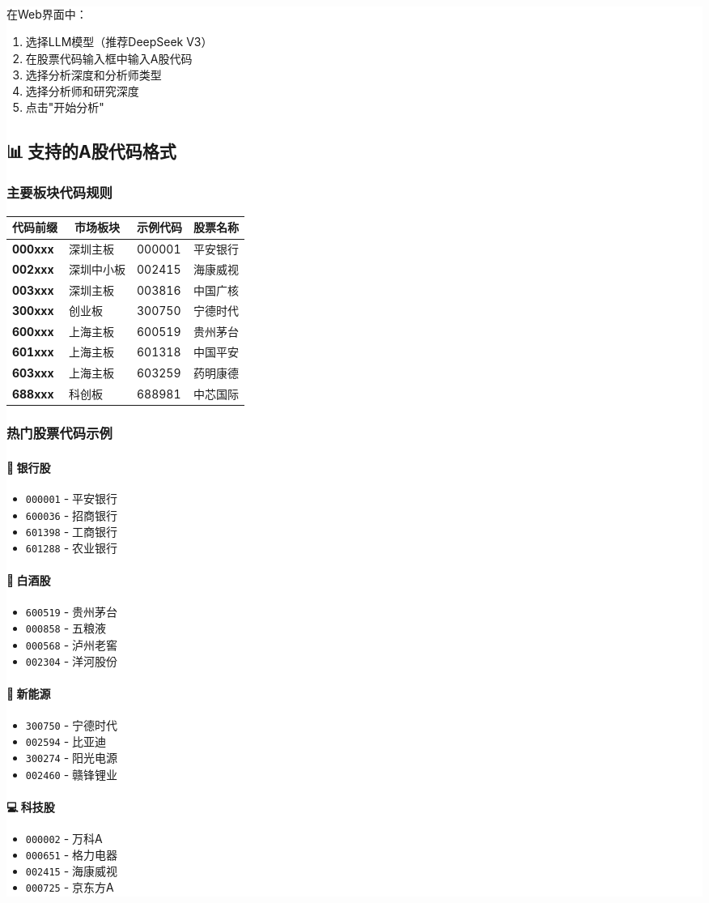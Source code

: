 在Web界面中：
1. 选择LLM模型（推荐DeepSeek V3）
2. 在股票代码输入框中输入A股代码
3. 选择分析深度和分析师类型
3. 选择分析师和研究深度
4. 点击"开始分析"

## 📊 支持的A股代码格式

### 主要板块代码规则

| 代码前缀 | 市场板块 | 示例代码 | 股票名称 |
|----------|----------|----------|----------|
| **000xxx** | 深圳主板 | 000001 | 平安银行 |
| **002xxx** | 深圳中小板 | 002415 | 海康威视 |
| **003xxx** | 深圳主板 | 003816 | 中国广核 |
| **300xxx** | 创业板 | 300750 | 宁德时代 |
| **600xxx** | 上海主板 | 600519 | 贵州茅台 |
| **601xxx** | 上海主板 | 601318 | 中国平安 |
| **603xxx** | 上海主板 | 603259 | 药明康德 |
| **688xxx** | 科创板 | 688981 | 中芯国际 |

### 热门股票代码示例

#### 🏦 银行股
- `000001` - 平安银行
- `600036` - 招商银行
- `601398` - 工商银行
- `601288` - 农业银行

#### 🍷 白酒股
- `600519` - 贵州茅台
- `000858` - 五粮液
- `000568` - 泸州老窖
- `002304` - 洋河股份

#### 🔋 新能源
- `300750` - 宁德时代
- `002594` - 比亚迪
- `300274` - 阳光电源
- `002460` - 赣锋锂业

#### 💻 科技股
- `000002` - 万科A
- `000651` - 格力电器
- `002415` - 海康威视
- `000725` - 京东方A
